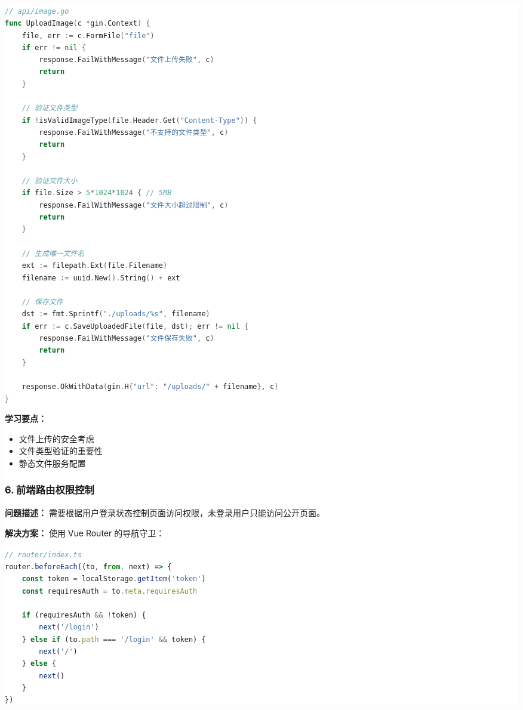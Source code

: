 ```go
// api/image.go
func UploadImage(c *gin.Context) {
    file, err := c.FormFile("file")
    if err != nil {
        response.FailWithMessage("文件上传失败", c)
        return
    }
    
    // 验证文件类型
    if !isValidImageType(file.Header.Get("Content-Type")) {
        response.FailWithMessage("不支持的文件类型", c)
        return
    }
    
    // 验证文件大小
    if file.Size > 5*1024*1024 { // 5MB
        response.FailWithMessage("文件大小超过限制", c)
        return
    }
    
    // 生成唯一文件名
    ext := filepath.Ext(file.Filename)
    filename := uuid.New().String() + ext
    
    // 保存文件
    dst := fmt.Sprintf("./uploads/%s", filename)
    if err := c.SaveUploadedFile(file, dst); err != nil {
        response.FailWithMessage("文件保存失败", c)
        return
    }
    
    response.OkWithData(gin.H{"url": "/uploads/" + filename}, c)
}
```

**学习要点：**
- 文件上传的安全考虑
- 文件类型验证的重要性
- 静态文件服务配置

### 6. 前端路由权限控制

**问题描述：**
需要根据用户登录状态控制页面访问权限，未登录用户只能访问公开页面。

**解决方案：**
使用 Vue Router 的导航守卫：

```typescript
// router/index.ts
router.beforeEach((to, from, next) => {
    const token = localStorage.getItem('token')
    const requiresAuth = to.meta.requiresAuth
    
    if (requiresAuth && !token) {
        next('/login')
    } else if (to.path === '/login' && token) {
        next('/')
    } else {
        next()
    }
})
```
